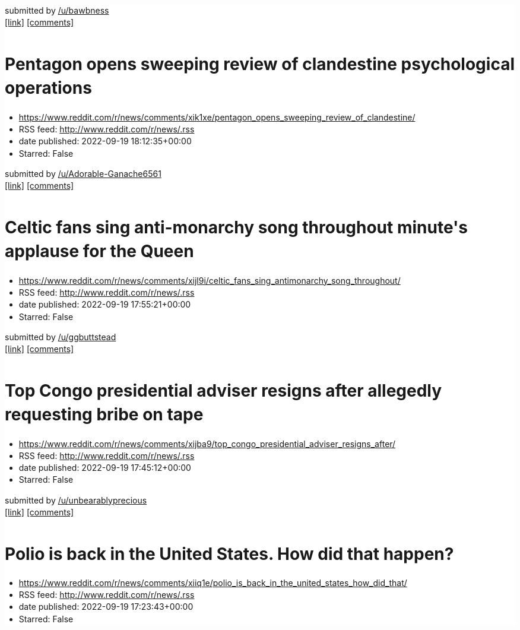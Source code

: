 &#32; submitted by &#32; <a href="https://www.reddit.com/user/bawbness"> /u/bawbness </a> <br /> <span><a href="https://danvillesanramon.com/news/2022/09/18/no-agreement-reached-yet-as-kaiser-mental-health-worker-strike-reaches-one-month">[link]</a></span> &#32; <span><a href="https://www.reddit.com/r/news/comments/xik5oy/no_agreement_reached_yet_as_kaiser_mental_health/">[comments]</a></span>

# Pentagon opens sweeping review of clandestine psychological operations
 - https://www.reddit.com/r/news/comments/xik1xe/pentagon_opens_sweeping_review_of_clandestine/
 - RSS feed: http://www.reddit.com/r/news/.rss
 - date published: 2022-09-19 18:12:35+00:00
 - Starred: False

&#32; submitted by &#32; <a href="https://www.reddit.com/user/Adorable-Ganache6561"> /u/Adorable-Ganache6561 </a> <br /> <span><a href="https://www.washingtonpost.com/national-security/2022/09/19/pentagon-psychological-operations-facebook-twitter/">[link]</a></span> &#32; <span><a href="https://www.reddit.com/r/news/comments/xik1xe/pentagon_opens_sweeping_review_of_clandestine/">[comments]</a></span>

# Celtic fans sing anti-monarchy song throughout minute's applause for the Queen
 - https://www.reddit.com/r/news/comments/xijl9i/celtic_fans_sing_antimonarchy_song_throughout/
 - RSS feed: http://www.reddit.com/r/news/.rss
 - date published: 2022-09-19 17:55:21+00:00
 - Starred: False

&#32; submitted by &#32; <a href="https://www.reddit.com/user/ggbuttstead"> /u/ggbuttstead </a> <br /> <span><a href="https://news.sky.com/story/celtic-fans-sing-anti-monarchy-song-throughout-minutes-applause-for-the-queen-12700993">[link]</a></span> &#32; <span><a href="https://www.reddit.com/r/news/comments/xijl9i/celtic_fans_sing_antimonarchy_song_throughout/">[comments]</a></span>

# Top Congo presidential adviser resigns after allegedly requesting bribe on tape
 - https://www.reddit.com/r/news/comments/xijba9/top_congo_presidential_adviser_resigns_after/
 - RSS feed: http://www.reddit.com/r/news/.rss
 - date published: 2022-09-19 17:45:12+00:00
 - Starred: False

&#32; submitted by &#32; <a href="https://www.reddit.com/user/unbearablyprecious"> /u/unbearablyprecious </a> <br /> <span><a href="https://www.reuters.com/world/africa/top-congo-presidential-adviser-resigns-after-allegedly-requesting-bribe-tape-2022-09-16/">[link]</a></span> &#32; <span><a href="https://www.reddit.com/r/news/comments/xijba9/top_congo_presidential_adviser_resigns_after/">[comments]</a></span>

# Polio is back in the United States. How did that happen?
 - https://www.reddit.com/r/news/comments/xiiq1e/polio_is_back_in_the_united_states_how_did_that/
 - RSS feed: http://www.reddit.com/r/news/.rss
 - date published: 2022-09-19 17:23:43+00:00
 - Starred: False
